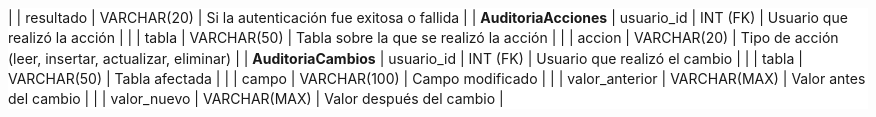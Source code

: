 |                       | resultado           | VARCHAR(20)  | Si la autenticación fue exitosa o fallida             |
| **AuditoriaAcciones** | usuario_id          | INT (FK)     | Usuario que realizó la acción                         |
|                       | tabla               | VARCHAR(50)  | Tabla sobre la que se realizó la acción               |
|                       | accion              | VARCHAR(20)  | Tipo de acción (leer, insertar, actualizar, eliminar) |
| **AuditoriaCambios**  | usuario_id          | INT (FK)     | Usuario que realizó el cambio                         |
|                       | tabla               | VARCHAR(50)  | Tabla afectada                                        |
|                       | campo               | VARCHAR(100) | Campo modificado                                      |
|                       | valor_anterior      | VARCHAR(MAX) | Valor antes del cambio                                |
|                       | valor_nuevo         | VARCHAR(MAX) | Valor después del cambio                              |
